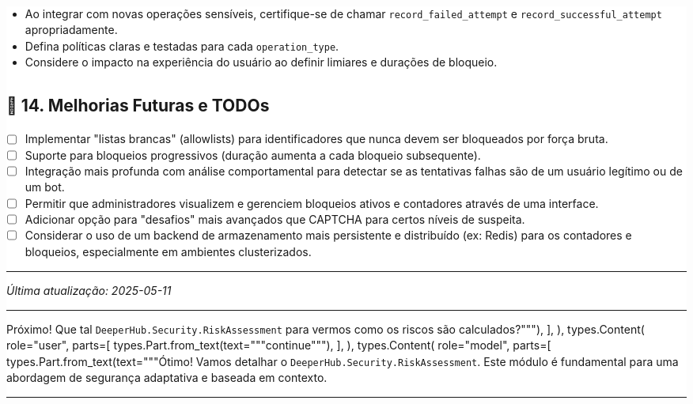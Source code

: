 *   Ao integrar com novas operações sensíveis, certifique-se de chamar `record_failed_attempt` e `record_successful_attempt` apropriadamente.
*   Defina políticas claras e testadas para cada `operation_type`.
*   Considere o impacto na experiência do usuário ao definir limiares e durações de bloqueio.

## 🔮 14. Melhorias Futuras e TODOs

*   [ ] Implementar \"listas brancas\" (allowlists) para identificadores que nunca devem ser bloqueados por força bruta.
*   [ ] Suporte para bloqueios progressivos (duração aumenta a cada bloqueio subsequente).
*   [ ] Integração mais profunda com análise comportamental para detectar se as tentativas falhas são de um usuário legítimo ou de um bot.
*   [ ] Permitir que administradores visualizem e gerenciem bloqueios ativos e contadores através de uma interface.
*   [ ] Adicionar opção para \"desafios\" mais avançados que CAPTCHA para certos níveis de suspeita.
*   [ ] Considerar o uso de um backend de armazenamento mais persistente e distribuído (ex: Redis) para os contadores e bloqueios, especialmente em ambientes clusterizados.

---

*Última atualização: 2025-05-11*

---

Próximo! Que tal `DeeperHub.Security.RiskAssessment` para vermos como os riscos são calculados?"""),
            ],
        ),
        types.Content(
            role="user",
            parts=[
                types.Part.from_text(text="""continue"""),
            ],
        ),
        types.Content(
            role="model",
            parts=[
                types.Part.from_text(text="""Ótimo! Vamos detalhar o `DeeperHub.Security.RiskAssessment`. Este módulo é fundamental para uma abordagem de segurança adaptativa e baseada em contexto.

---

